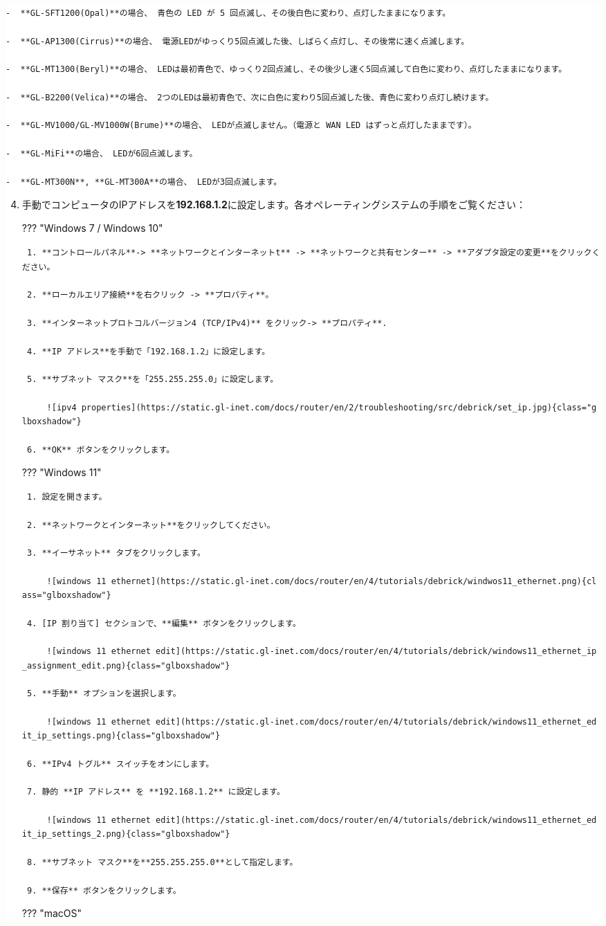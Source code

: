     -  **GL-SFT1200(Opal)**の場合、 青色の LED が 5 回点滅し、その後白色に変わり、点灯したままになります。

    -  **GL-AP1300(Cirrus)**の場合、 電源LEDがゆっくり5回点滅した後、しばらく点灯し、その後常に速く点滅します。

    -  **GL-MT1300(Beryl)**の場合、 LEDは最初青色で、ゆっくり2回点滅し、その後少し速く5回点滅して白色に変わり、点灯したままになります。

    -  **GL-B2200(Velica)**の場合、 2つのLEDは最初青色で、次に白色に変わり5回点滅した後、青色に変わり点灯し続けます。

    -  **GL-MV1000/GL-MV1000W(Brume)**の場合、 LEDが点滅しません。（電源と WAN LED はずっと点灯したままです）。

    -  **GL-MiFi**の場合、 LEDが6回点滅します。

    -  **GL-MT300N**, **GL-MT300A**の場合、 LEDが3回点滅します。

4. 手動でコンピュータのIPアドレスを**192.168.1.2**に設定します。各オペレーティングシステムの手順をご覧ください：

    ??? "Windows 7 / Windows 10"

        1. **コントロールパネル**-> **ネットワークとインターネットt** -> **ネットワークと共有センター** -> **アダプタ設定の変更**をクリックください。

        2. **ローカルエリア接続**を右クリック -> **プロパティ**。

        3. **インターネットプロトコルバージョン4 (TCP/IPv4)** をクリック-> **プロパティ**.
 
        4. **IP アドレス**を手動で「192.168.1.2」に設定します。

        5. **サブネット マスク**を「255.255.255.0」に設定します。

            ![ipv4 properties](https://static.gl-inet.com/docs/router/en/2/troubleshooting/src/debrick/set_ip.jpg){class="glboxshadow"}

        6. **OK** ボタンをクリックします。

    ??? "Windows 11"

        1. 設定を開きます。

        2. **ネットワークとインターネット**をクリックしてください。

        3. **イーサネット** タブをクリックします。

            ![windows 11 ethernet](https://static.gl-inet.com/docs/router/en/4/tutorials/debrick/windwos11_ethernet.png){class="glboxshadow"}

        4. [IP 割り当て] セクションで、**編集** ボタンをクリックします。

            ![windows 11 ethernet edit](https://static.gl-inet.com/docs/router/en/4/tutorials/debrick/windows11_ethernet_ip_assignment_edit.png){class="glboxshadow"}

        5. **手動** オプションを選択します。

            ![windows 11 ethernet edit](https://static.gl-inet.com/docs/router/en/4/tutorials/debrick/windows11_ethernet_edit_ip_settings.png){class="glboxshadow"}

        6. **IPv4 トグル** スイッチをオンにします。

        7. 静的 **IP アドレス** を **192.168.1.2** に設定します。

            ![windows 11 ethernet edit](https://static.gl-inet.com/docs/router/en/4/tutorials/debrick/windows11_ethernet_edit_ip_settings_2.png){class="glboxshadow"}

        8. **サブネット マスク**を**255.255.255.0**として指定します。

        9. **保存** ボタンをクリックします。

    ??? "macOS"
